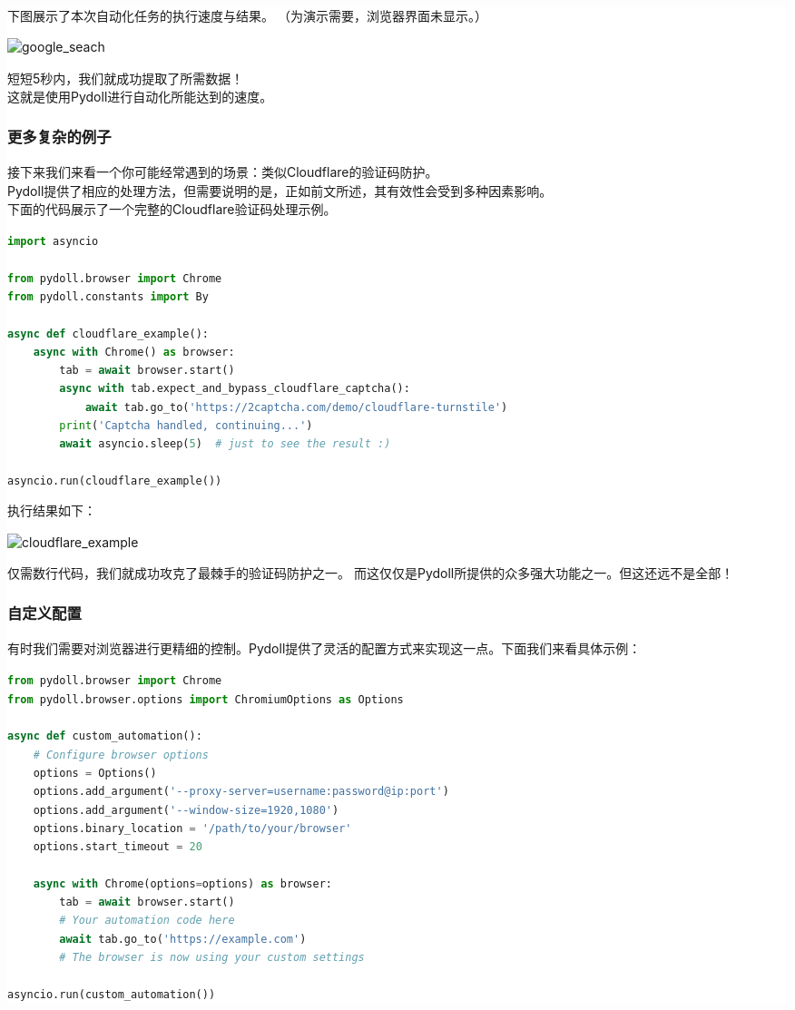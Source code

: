 下图展示了本次自动化任务的执行速度与结果。
（为演示需要，浏览器界面未显示。）

![google_seach](./docs/images/google-search-example.gif)


短短5秒内，我们就成功提取了所需数据！  
这就是使用Pydoll进行自动化所能达到的速度。

### 更多复杂的例子

接下来我们来看一个你可能经常遇到的场景：类似Cloudflare的验证码防护。  
Pydoll提供了相应的处理方法，但需要说明的是，正如前文所述，其有效性会受到多种因素影响。  
下面的代码展示了一个完整的Cloudflare验证码处理示例。

```python
import asyncio

from pydoll.browser import Chrome
from pydoll.constants import By

async def cloudflare_example():
    async with Chrome() as browser:
        tab = await browser.start()
        async with tab.expect_and_bypass_cloudflare_captcha():
            await tab.go_to('https://2captcha.com/demo/cloudflare-turnstile')
        print('Captcha handled, continuing...')
        await asyncio.sleep(5)  # just to see the result :)

asyncio.run(cloudflare_example())

```

执行结果如下：

![cloudflare_example](./docs/images/cloudflare-example.gif)


仅需数行代码，我们就成功攻克了最棘手的验证码防护之一。
而这仅仅是Pydoll所提供的众多强大功能之一。但这还远不是全部！


### 自定义配置

有时我们需要对浏览器进行更精细的控制。Pydoll提供了灵活的配置方式来实现这一点。下面我们来看具体示例：


```python
from pydoll.browser import Chrome
from pydoll.browser.options import ChromiumOptions as Options

async def custom_automation():
    # Configure browser options
    options = Options()
    options.add_argument('--proxy-server=username:password@ip:port')
    options.add_argument('--window-size=1920,1080')
    options.binary_location = '/path/to/your/browser'
    options.start_timeout = 20

    async with Chrome(options=options) as browser:
        tab = await browser.start()
        # Your automation code here
        await tab.go_to('https://example.com')
        # The browser is now using your custom settings

asyncio.run(custom_automation())
```
